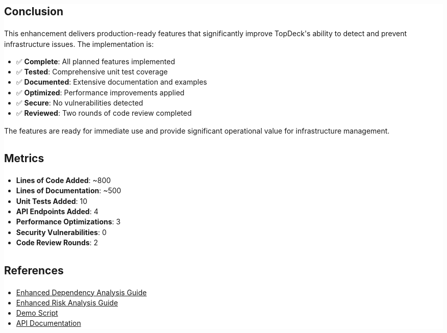 ## Conclusion

This enhancement delivers production-ready features that significantly improve TopDeck's ability to detect and prevent infrastructure issues. The implementation is:

- ✅ **Complete**: All planned features implemented
- ✅ **Tested**: Comprehensive unit test coverage
- ✅ **Documented**: Extensive documentation and examples
- ✅ **Optimized**: Performance improvements applied
- ✅ **Secure**: No vulnerabilities detected
- ✅ **Reviewed**: Two rounds of code review completed

The features are ready for immediate use and provide significant operational value for infrastructure management.

## Metrics

- **Lines of Code Added**: ~800
- **Lines of Documentation**: ~500
- **Unit Tests Added**: 10
- **API Endpoints Added**: 4
- **Performance Optimizations**: 3
- **Security Vulnerabilities**: 0
- **Code Review Rounds**: 2

## References

- [Enhanced Dependency Analysis Guide](docs/ENHANCED_DEPENDENCY_ANALYSIS.md)
- [Enhanced Risk Analysis Guide](docs/ENHANCED_RISK_ANALYSIS.md)
- [Demo Script](examples/enhanced_dependency_demo.py)
- [API Documentation](http://localhost:8000/api/docs)
